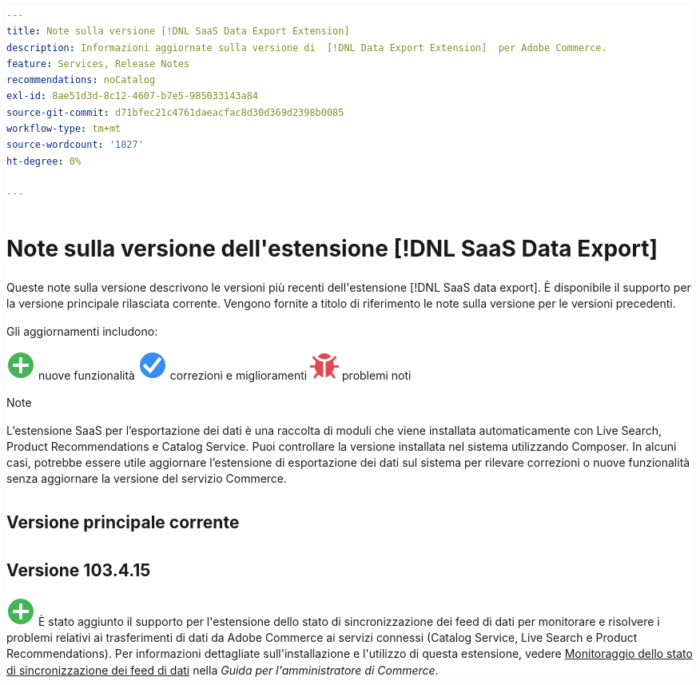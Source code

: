 ```yaml
---
title: Note sulla versione [!DNL SaaS Data Export Extension]
description: Informazioni aggiornate sulla versione di  [!DNL Data Export Extension]  per Adobe Commerce.
feature: Services, Release Notes
recommendations: noCatalog
exl-id: 8ae51d3d-8c12-4607-b7e5-985033143a84
source-git-commit: d71bfec21c4761daeacfac8d30d369d2398b0085
workflow-type: tm+mt
source-wordcount: '1827'
ht-degree: 0%

---
```


# Note sulla versione dell&#39;estensione [!DNL SaaS Data Export]

Queste note sulla versione descrivono le versioni più recenti dell&#39;estensione [!DNL SaaS data export]. È disponibile il supporto per la versione principale rilasciata corrente. Vengono fornite a titolo di riferimento le note sulla versione per le versioni precedenti.

Gli aggiornamenti includono:

![Nuove](../assets/new.svg) nuove funzionalità
![Correzioni](../assets/fix.svg) correzioni e miglioramenti
![Bug](../assets/bug.svg) problemi noti


>[!NOTE]
>
>L’estensione SaaS per l’esportazione dei dati è una raccolta di moduli che viene installata automaticamente con Live Search, Product Recommendations e Catalog Service. Puoi controllare la versione installata nel sistema utilizzando Composer. In alcuni casi, potrebbe essere utile aggiornare l’estensione di esportazione dei dati sul sistema per rilevare correzioni o nuove funzionalità senza aggiornare la versione del servizio Commerce.

## Versione principale corrente

## Versione 103.4.15

![Nuovo](../assets/new.svg) È stato aggiunto il supporto per l&#39;estensione dello stato di sincronizzazione dei feed di dati per monitorare e risolvere i problemi relativi ai trasferimenti di dati da Adobe Commerce ai servizi connessi (Catalog Service, Live Search e Product Recommendations). Per informazioni dettagliate sull&#39;installazione e l&#39;utilizzo di questa estensione, vedere [Monitoraggio dello stato di sincronizzazione dei feed di dati](https://experienceleague-review.corp.adobe.com/docs/commerce-admin/systems/data-transfer/data-sync/data-feed-sync-status.html) nella *Guida per l&#39;amministratore di Commerce*. 
